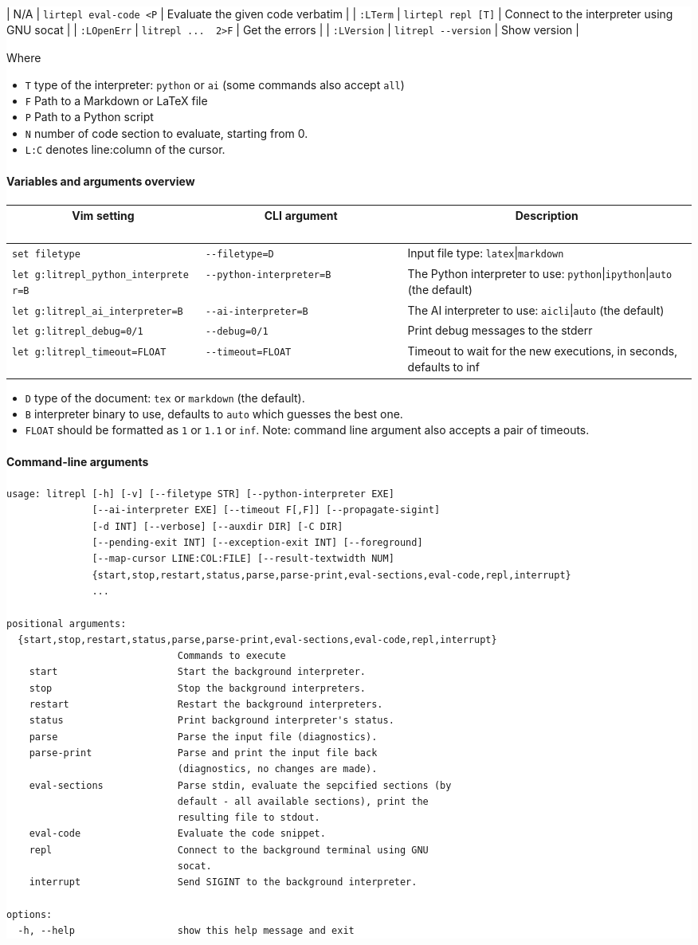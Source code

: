 | N/A                  | `lirtepl eval-code <P`           | Evaluate the given code verbatim |
| `:LTerm`             | `lirtepl repl [T]`               | Connect to the interpreter using GNU socat |
| `:LOpenErr`          | `litrepl ...  2>F`               | Get the errors |
| `:LVersion`          | `litrepl --version`              | Show version |

Where

* `T` type of the interpreter: `python` or `ai` (some commands also accept `all`)
* `F` Path to a Markdown or LaTeX file
* `P` Path to a Python script
* `N` number of code section to evaluate, starting from 0.
* `L:C` denotes line:column of the cursor.

#### Variables and arguments overview

| Vim setting  <img width=200/>   | CLI argument  <img width=200/> | Description                       |
|---------------------------------|--------------------------------|-----------------------------------|
| `set filetype`                  | `--filetype=D`                 | Input file type: `latex`\|`markdown` |
| `let g:litrepl_python_interpreter=B` | `--python-interpreter=B`  | The Python interpreter to use: `python`\|`ipython`\|`auto` (the default) |
| `let g:litrepl_ai_interpreter=B`     | `--ai-interpreter=B`      | The AI interpreter to use: `aicli`\|`auto` (the default) |
| `let g:litrepl_debug=0/1`       | `--debug=0/1`                  | Print debug messages to the stderr |
| `let g:litrepl_timeout=FLOAT`   | `--timeout=FLOAT`              | Timeout to wait for the new executions, in seconds, defaults to inf |

* `D` type of the document: `tex` or `markdown` (the default).
* `B` interpreter binary to use, defaults to `auto` which guesses the best one.
* `FLOAT` should be formatted as `1` or `1.1` or `inf`. Note: command line
  argument also accepts a pair of timeouts.

#### Command-line arguments



``` result
usage: litrepl [-h] [-v] [--filetype STR] [--python-interpreter EXE]
               [--ai-interpreter EXE] [--timeout F[,F]] [--propagate-sigint]
               [-d INT] [--verbose] [--auxdir DIR] [-C DIR]
               [--pending-exit INT] [--exception-exit INT] [--foreground]
               [--map-cursor LINE:COL:FILE] [--result-textwidth NUM]
               {start,stop,restart,status,parse,parse-print,eval-sections,eval-code,repl,interrupt}
               ...

positional arguments:
  {start,stop,restart,status,parse,parse-print,eval-sections,eval-code,repl,interrupt}
                              Commands to execute
    start                     Start the background interpreter.
    stop                      Stop the background interpreters.
    restart                   Restart the background interpreters.
    status                    Print background interpreter's status.
    parse                     Parse the input file (diagnostics).
    parse-print               Parse and print the input file back
                              (diagnostics, no changes are made).
    eval-sections             Parse stdin, evaluate the sepcified sections (by
                              default - all available sections), print the
                              resulting file to stdout.
    eval-code                 Evaluate the code snippet.
    repl                      Connect to the background terminal using GNU
                              socat.
    interrupt                 Send SIGINT to the background interpreter.

options:
  -h, --help                  show this help message and exit
```